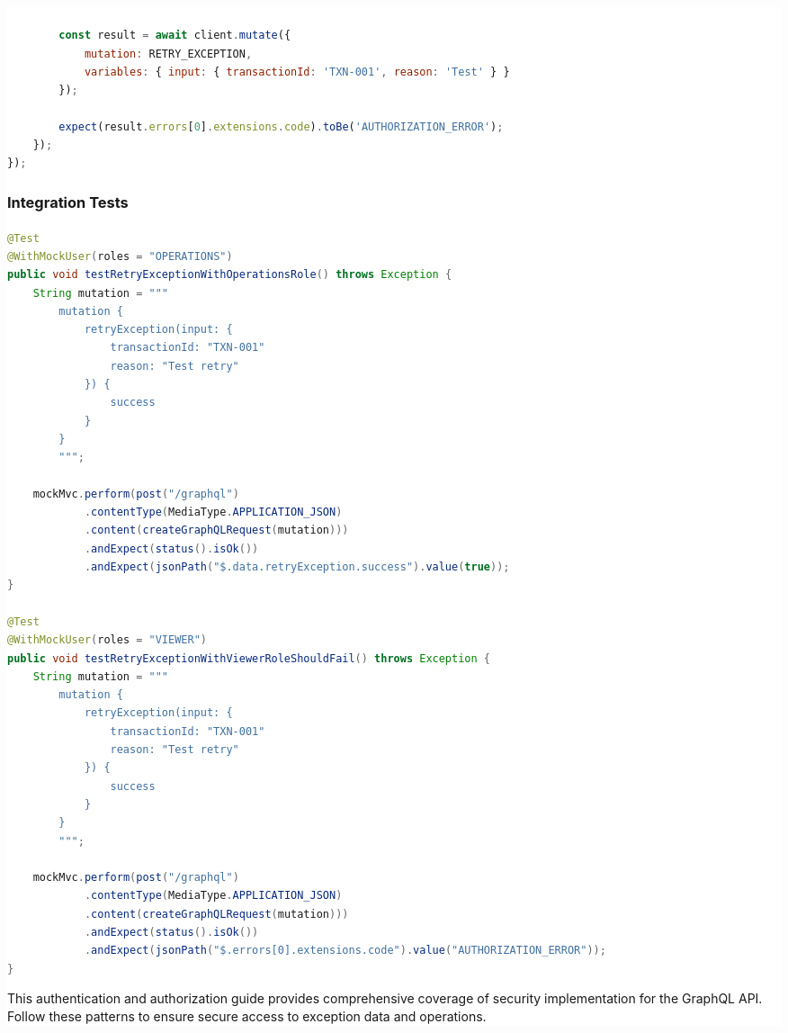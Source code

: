 ```javascript
        
        const result = await client.mutate({
            mutation: RETRY_EXCEPTION,
            variables: { input: { transactionId: 'TXN-001', reason: 'Test' } }
        });
        
        expect(result.errors[0].extensions.code).toBe('AUTHORIZATION_ERROR');
    });
});
```

### Integration Tests

```java
@Test
@WithMockUser(roles = "OPERATIONS")
public void testRetryExceptionWithOperationsRole() throws Exception {
    String mutation = """
        mutation {
            retryException(input: {
                transactionId: "TXN-001"
                reason: "Test retry"
            }) {
                success
            }
        }
        """;
        
    mockMvc.perform(post("/graphql")
            .contentType(MediaType.APPLICATION_JSON)
            .content(createGraphQLRequest(mutation)))
            .andExpect(status().isOk())
            .andExpect(jsonPath("$.data.retryException.success").value(true));
}

@Test
@WithMockUser(roles = "VIEWER")
public void testRetryExceptionWithViewerRoleShouldFail() throws Exception {
    String mutation = """
        mutation {
            retryException(input: {
                transactionId: "TXN-001"
                reason: "Test retry"
            }) {
                success
            }
        }
        """;
        
    mockMvc.perform(post("/graphql")
            .contentType(MediaType.APPLICATION_JSON)
            .content(createGraphQLRequest(mutation)))
            .andExpect(status().isOk())
            .andExpect(jsonPath("$.errors[0].extensions.code").value("AUTHORIZATION_ERROR"));
}
```

This authentication and authorization guide provides comprehensive coverage of security implementation for the GraphQL API. Follow these patterns to ensure secure access to exception data and operations.